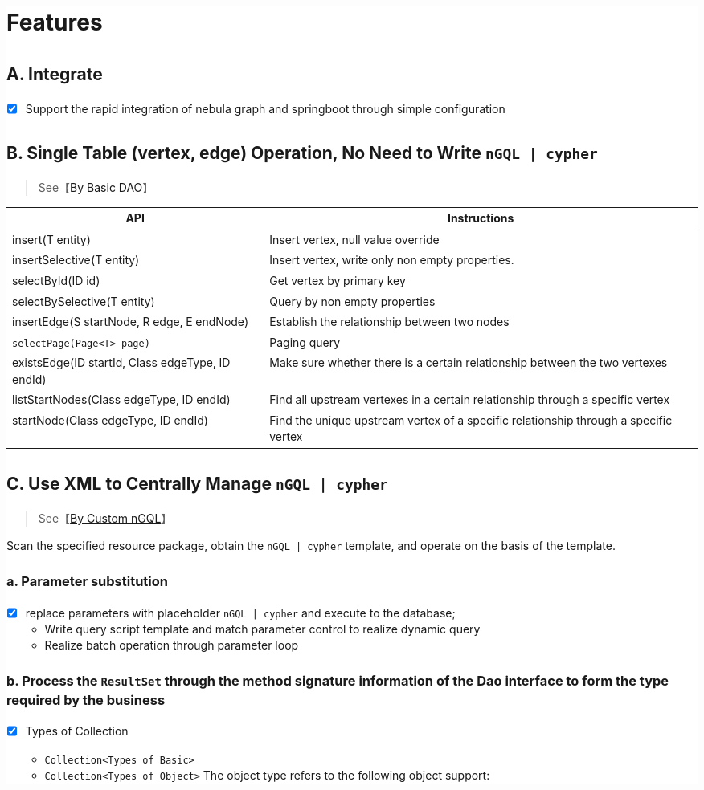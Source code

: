 # Features

## A. Integrate

- [x] Support the rapid integration of nebula graph and springboot through simple configuration

## B. Single Table (vertex, edge) Operation, No Need to Write `nGQL | cypher`

> See【[By Basic DAO](../dev-example/dao-basic)】

| API                                              | Instructions                                                                         |
| ------------------------------------------------ | ------------------------------------------------------------------------------------ |
| insert(T entity)                                 | Insert vertex, null value override                                                   |
| insertSelective(T entity)                        | Insert vertex, write only non empty properties.                                      |
| selectById(ID id)                                | Get vertex by primary key                                                            |
| selectBySelective(T entity)                      | Query by non empty properties                                                        |
| insertEdge(S startNode, R edge, E endNode)       | Establish the relationship between two nodes                                         |
| `selectPage(Page<T> page)`                         | Paging query                                                                         |
| existsEdge(ID startId, Class edgeType, ID endId) | Make sure whether there is a certain relationship between the two vertexes           |
| listStartNodes(Class edgeType, ID endId)         | Find all upstream vertexes in a certain relationship through a specific vertex       |
| startNode(Class edgeType, ID endId)              | Find the unique upstream vertex of a specific relationship through a specific vertex |

## C. Use XML to Centrally Manage `nGQL | cypher`

> See【[By Custom nGQL](../dev-example/custom-crud)】

Scan the specified resource package, obtain the `nGQL | cypher` template, and operate on the basis of the template.

### a. Parameter substitution

- [x] replace parameters with placeholder `nGQL | cypher` and execute to the database;
  - Write query script template and match parameter control to realize dynamic query
  - Realize batch operation through parameter loop

### b. Process the `ResultSet` through the method signature information of the Dao interface to form the type required by the business

- [x] Types of Collection

  - `Collection<Types of Basic>`
  - `Collection<Types of Object>` The object type refers to the following object support:
